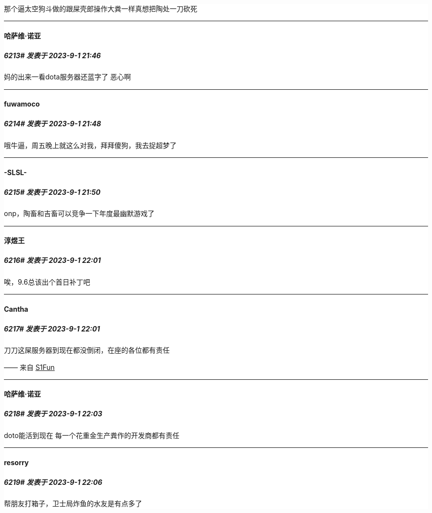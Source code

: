 那个逼太空狗斗做的跟屎壳郎操作大粪一样真想把陶处一刀砍死


*****

####  哈萨维·诺亚  
##### 6213#       发表于 2023-9-1 21:46

妈的出来一看dota服务器还蓝字了 恶心啊

*****

####  fuwamoco  
##### 6214#       发表于 2023-9-1 21:48

哦牛逼，周五晚上就这么对我，拜拜傻狗，我去捉超梦了

*****

####  -SLSL-  
##### 6215#       发表于 2023-9-1 21:50

onp，陶畜和吉畜可以竞争一下年度最幽默游戏了


*****

####  淳煜王  
##### 6216#       发表于 2023-9-1 22:01

唉，9.6总该出个首日补丁吧

*****

####  Cantha  
##### 6217#       发表于 2023-9-1 22:01

刀刀这屎服务器到现在都没倒闭，在座的各位都有责任

—— 来自 [S1Fun](https://s1fun.koalcat.com)

*****

####  哈萨维·诺亚  
##### 6218#       发表于 2023-9-1 22:03

doto能活到现在 每一个花重金生产粪作的开发商都有责任


*****

####  resorry  
##### 6219#       发表于 2023-9-1 22:06

帮朋友打箱子，卫士局炸鱼的水友是有点多了
